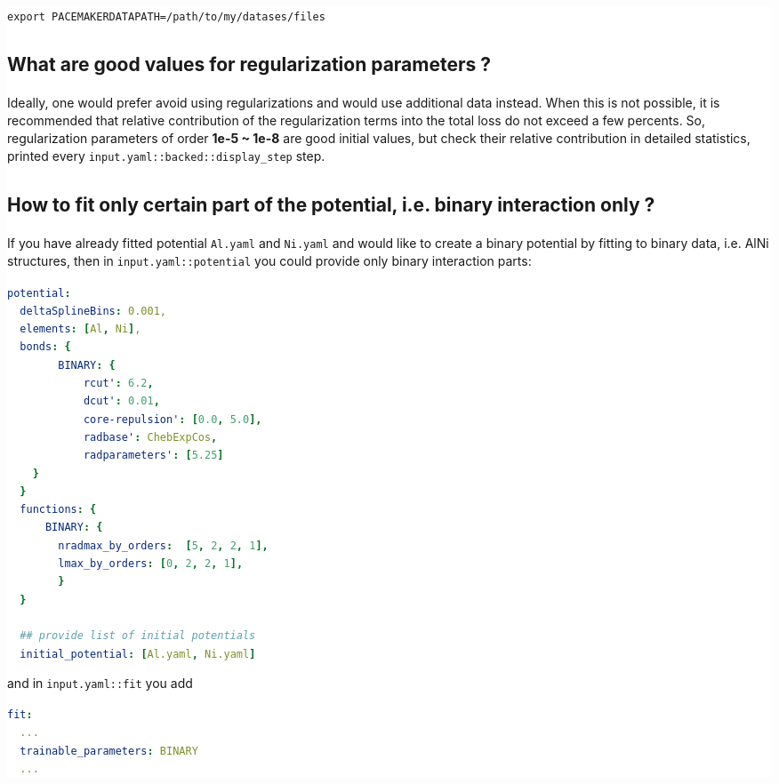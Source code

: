 ```
export PACEMAKERDATAPATH=/path/to/my/datases/files
```  

## What are good values for regularization parameters ?
Ideally, one would prefer avoid using regularizations and would use additional data instead. When this is not possible, 
it is recommended that relative contribution of the regularization terms into the total loss do not exceed a few percents. 
So, regularization parameters of order **1e-5 ~ 1e-8** are good initial values, but check their relative contribution in 
detailed statistics, printed every `input.yaml::backed::display_step` step.

## How to fit only certain part of the potential, i.e. binary interaction only ?
If you have already fitted potential `Al.yaml` and `Ni.yaml` and would like to create a binary potential by fitting
to binary data, i.e. AlNi structures, then in `input.yaml::potential` you could provide only binary interaction parts:

```yaml
potential:
  deltaSplineBins: 0.001,
  elements: [Al, Ni],
  bonds: {
        BINARY: {
            rcut': 6.2,
            dcut': 0.01,
            core-repulsion': [0.0, 5.0],
            radbase': ChebExpCos,
            radparameters': [5.25]
    }
  }
  functions: {
      BINARY: {
        nradmax_by_orders:  [5, 2, 2, 1],
        lmax_by_orders: [0, 2, 2, 1],
        }
  }
  
  ## provide list of initial potentials
  initial_potential: [Al.yaml, Ni.yaml]
```

and in `input.yaml::fit` you add 

```yaml
fit:
  ...
  trainable_parameters: BINARY
  ...
```
